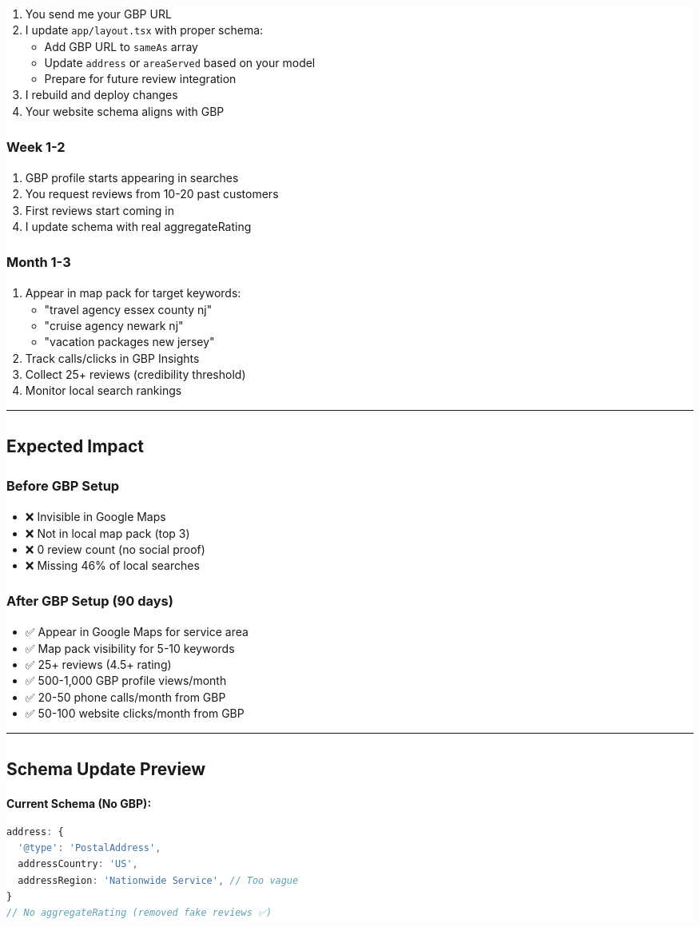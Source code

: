 1. You send me your GBP URL
2. I update `app/layout.tsx` with proper schema:
   - Add GBP URL to `sameAs` array
   - Update `address` or `areaServed` based on your model
   - Prepare for future review integration
3. I rebuild and deploy changes
4. Your website schema aligns with GBP

### Week 1-2

1. GBP profile starts appearing in searches
2. You request reviews from 10-20 past customers
3. First reviews start coming in
4. I update schema with real aggregateRating

### Month 1-3

1. Appear in map pack for target keywords:
   - "travel agency essex county nj"
   - "cruise agency newark nj"
   - "vacation packages new jersey"
2. Track calls/clicks in GBP Insights
3. Collect 25+ reviews (credibility threshold)
4. Monitor local search rankings

---

## Expected Impact

### Before GBP Setup

- ❌ Invisible in Google Maps
- ❌ Not in local map pack (top 3)
- ❌ 0 review count (no social proof)
- ❌ Missing 46% of local searches

### After GBP Setup (90 days)

- ✅ Appear in Google Maps for service area
- ✅ Map pack visibility for 5-10 keywords
- ✅ 25+ reviews (4.5+ rating)
- ✅ 500-1,000 GBP profile views/month
- ✅ 20-50 phone calls/month from GBP
- ✅ 50-100 website clicks/month from GBP

---

## Schema Update Preview

**Current Schema (No GBP):**

```typescript
address: {
  '@type': 'PostalAddress',
  addressCountry: 'US',
  addressRegion: 'Nationwide Service', // Too vague
}
// No aggregateRating (removed fake reviews ✅)
```
